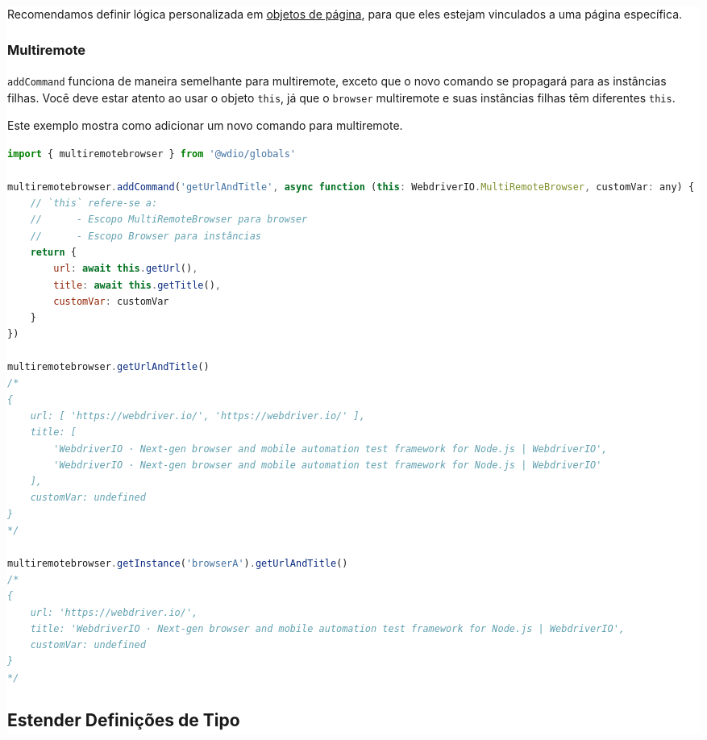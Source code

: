 Recomendamos definir lógica personalizada em [objetos de página](pageobjects), para que eles estejam vinculados a uma página específica.

### Multiremote

`addCommand` funciona de maneira semelhante para multiremote, exceto que o novo comando se propagará para as instâncias filhas. Você deve estar atento ao usar o objeto `this`, já que o `browser` multiremote e suas instâncias filhas têm diferentes `this`.

Este exemplo mostra como adicionar um novo comando para multiremote.

```js
import { multiremotebrowser } from '@wdio/globals'

multiremotebrowser.addCommand('getUrlAndTitle', async function (this: WebdriverIO.MultiRemoteBrowser, customVar: any) {
    // `this` refere-se a:
    //      - Escopo MultiRemoteBrowser para browser
    //      - Escopo Browser para instâncias
    return {
        url: await this.getUrl(),
        title: await this.getTitle(),
        customVar: customVar
    }
})

multiremotebrowser.getUrlAndTitle()
/*
{
    url: [ 'https://webdriver.io/', 'https://webdriver.io/' ],
    title: [
        'WebdriverIO · Next-gen browser and mobile automation test framework for Node.js | WebdriverIO',
        'WebdriverIO · Next-gen browser and mobile automation test framework for Node.js | WebdriverIO'
    ],
    customVar: undefined
}
*/

multiremotebrowser.getInstance('browserA').getUrlAndTitle()
/*
{
    url: 'https://webdriver.io/',
    title: 'WebdriverIO · Next-gen browser and mobile automation test framework for Node.js | WebdriverIO',
    customVar: undefined
}
*/
```

## Estender Definições de Tipo
